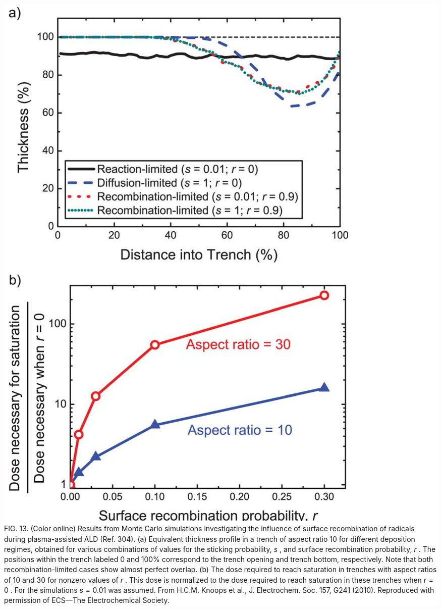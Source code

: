 ![](images/e97b4016b68af597c9093d402ea9210e013215e6b5f0561a26f1105b55cba65d.jpg)  
FIG. 13. (Color online) Results from Monte Carlo simulations investigating the influence of surface recombination of radicals during plasma-assisted ALD (Ref. 304). (a) Equivalent thickness profile in a trench of aspect ratio 10 for different deposition regimes, obtained for various combinations of values for the sticking probability,  $s$ , and surface recombination probability,  $r$ . The positions within the trench labeled 0 and  $100\%$  correspond to the trench opening and trench bottom, respectively. Note that both recombination-limited cases show almost perfect overlap. (b) The dose required to reach saturation in trenches with aspect ratios of 10 and 30 for nonzero values of  $r$ . This dose is normalized to the dose required to reach saturation in these trenches when  $r = 0$ . For the simulations  $s = 0.01$  was assumed. From H.C.M. Knoops et al., J. Electrochem. Soc. 157, G241 (2010). Reproduced with permission of ECS—The Electrochemical Society.
